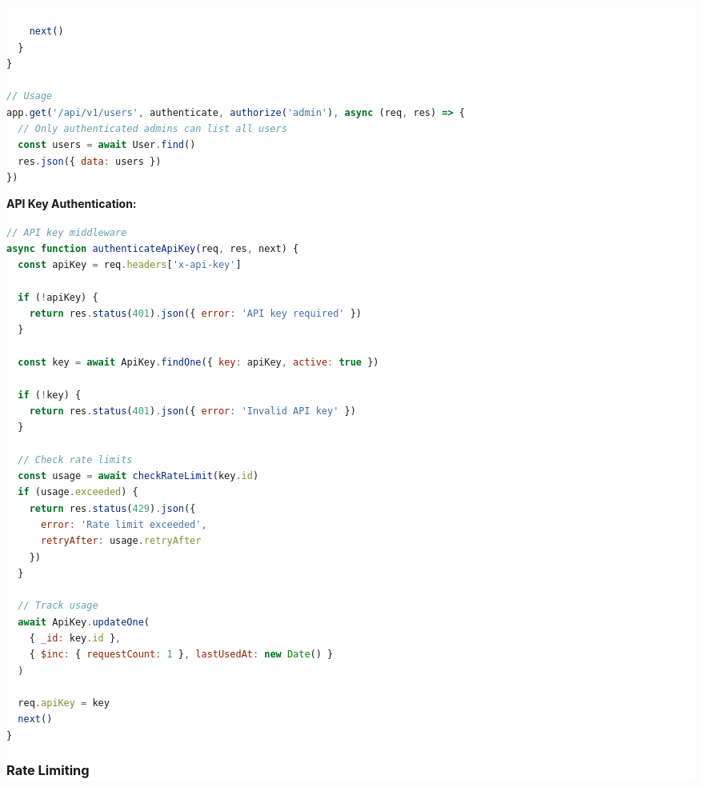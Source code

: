 ```javascript

    next()
  }
}

// Usage
app.get('/api/v1/users', authenticate, authorize('admin'), async (req, res) => {
  // Only authenticated admins can list all users
  const users = await User.find()
  res.json({ data: users })
})
```

**API Key Authentication:**
```javascript
// API key middleware
async function authenticateApiKey(req, res, next) {
  const apiKey = req.headers['x-api-key']

  if (!apiKey) {
    return res.status(401).json({ error: 'API key required' })
  }

  const key = await ApiKey.findOne({ key: apiKey, active: true })

  if (!key) {
    return res.status(401).json({ error: 'Invalid API key' })
  }

  // Check rate limits
  const usage = await checkRateLimit(key.id)
  if (usage.exceeded) {
    return res.status(429).json({
      error: 'Rate limit exceeded',
      retryAfter: usage.retryAfter
    })
  }

  // Track usage
  await ApiKey.updateOne(
    { _id: key.id },
    { $inc: { requestCount: 1 }, lastUsedAt: new Date() }
  )

  req.apiKey = key
  next()
}
```

### Rate Limiting
